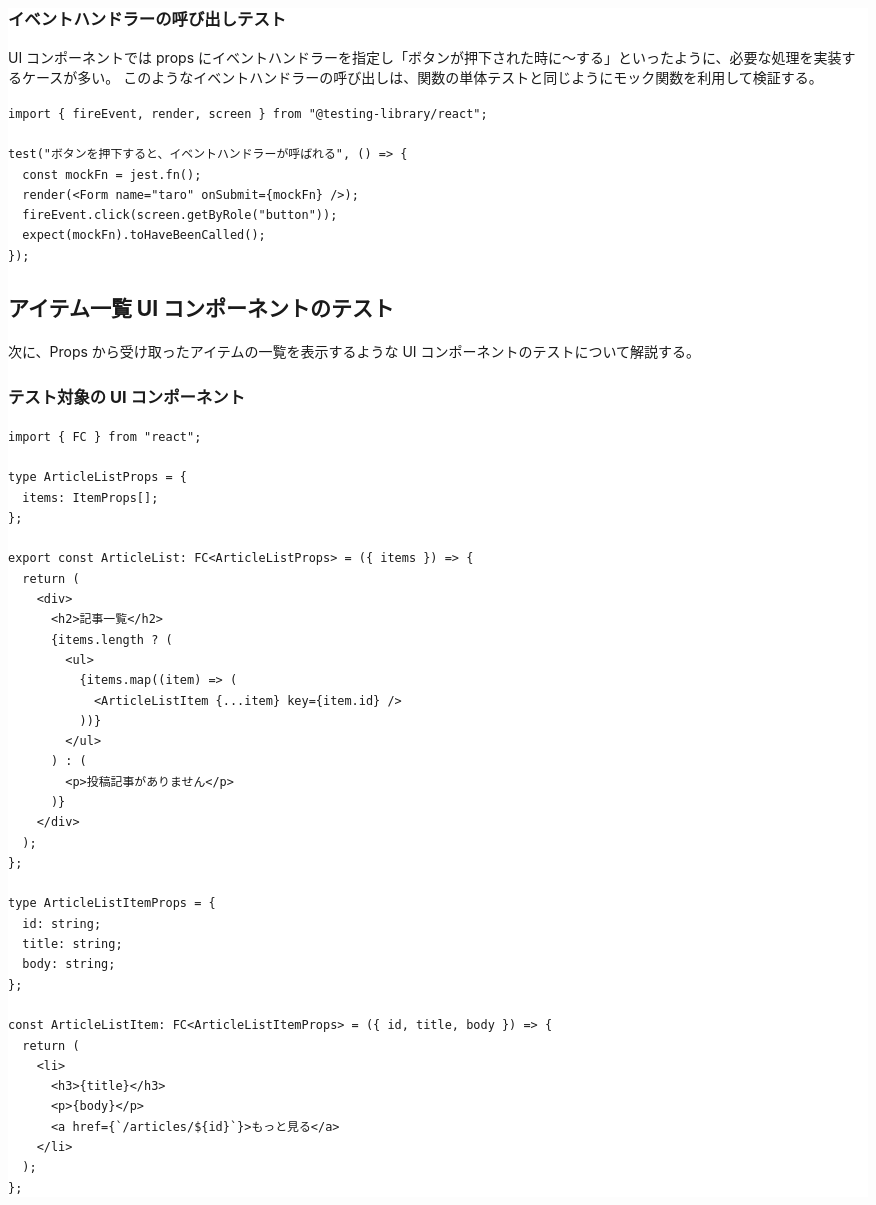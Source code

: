 ### イベントハンドラーの呼び出しテスト

UI コンポーネントでは props にイベントハンドラーを指定し「ボタンが押下された時に〜する」といったように、必要な処理を実装するケースが多い。
このようなイベントハンドラーの呼び出しは、関数の単体テストと同じようにモック関数を利用して検証する。

```tsx:Form.test.tsx
import { fireEvent, render, screen } from "@testing-library/react";

test("ボタンを押下すると、イベントハンドラーが呼ばれる", () => {
  const mockFn = jest.fn();
  render(<Form name="taro" onSubmit={mockFn} />);
  fireEvent.click(screen.getByRole("button"));
  expect(mockFn).toHaveBeenCalled();
});
```

## アイテム一覧 UI コンポーネントのテスト

次に、Props から受け取ったアイテムの一覧を表示するような UI コンポーネントのテストについて解説する。

### テスト対象の UI コンポーネント

```tsx
import { FC } from "react";

type ArticleListProps = {
  items: ItemProps[];
};

export const ArticleList: FC<ArticleListProps> = ({ items }) => {
  return (
    <div>
      <h2>記事一覧</h2>
      {items.length ? (
        <ul>
          {items.map((item) => (
            <ArticleListItem {...item} key={item.id} />
          ))}
        </ul>
      ) : (
        <p>投稿記事がありません</p>
      )}
    </div>
  );
};

type ArticleListItemProps = {
  id: string;
  title: string;
  body: string;
};

const ArticleListItem: FC<ArticleListItemProps> = ({ id, title, body }) => {
  return (
    <li>
      <h3>{title}</h3>
      <p>{body}</p>
      <a href={`/articles/${id}`}>もっと見る</a>
    </li>
  );
};
```
